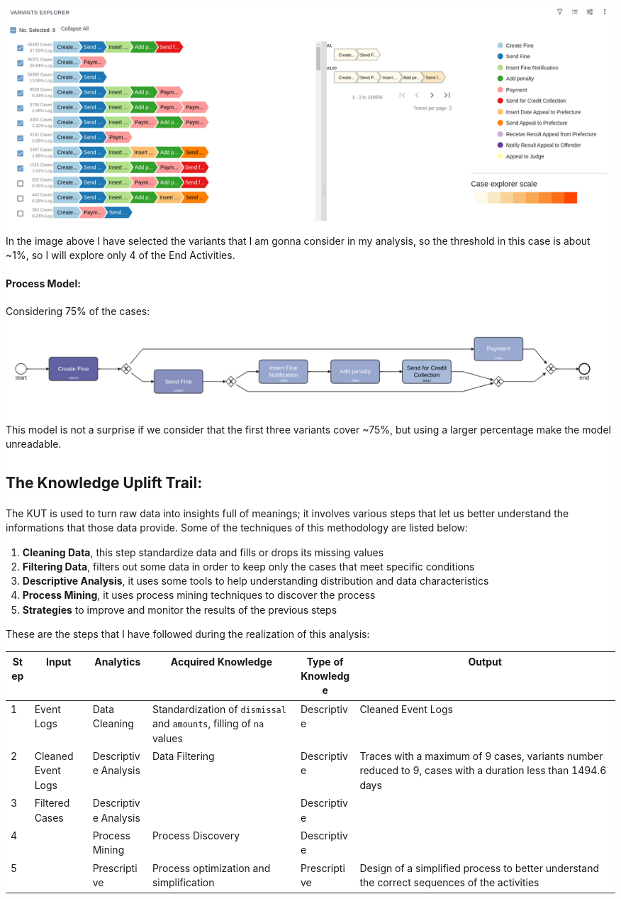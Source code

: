 ![image-20240729130223658](./assets/image-20240729130223658.png)

In the image above I have selected the variants that I am gonna consider in my analysis, so the threshold in this case is about ~1%, so I will explore only 4 of the End Activities.

#### Process Model:

Considering 75% of the cases:

![image-20240729130510644](./assets/image-20240729130510644.png)

This model is not a surprise if we consider that the first three variants cover ~75%, but using a larger percentage make the model unreadable.

## The Knowledge Uplift Trail:

The KUT is used to turn raw data into insights full of meanings; it involves various steps that let us better understand the informations that those data provide. Some of the techniques of this methodology are listed below:

1. **Cleaning Data**, this step standardize data and fills or drops its missing values
2. **Filtering Data**, filters out some data in order to keep only the cases that meet specific conditions
3. **Descriptive Analysis**, it uses some tools to help understanding distribution and data characteristics 
4. **Process Mining**, it uses process mining techniques to discover the process
5. **Strategies** to improve and monitor the results of the previous steps

These are the steps that I have followed during the realization of this analysis:

| Step | Input              | Analytics            | Acquired Knowledge                                           | Type of Knowledge | Output                                                       |
| ---- | ------------------ | -------------------- | ------------------------------------------------------------ | ----------------- | ------------------------------------------------------------ |
| 1    | Event Logs         | Data Cleaning        | Standardization of `dismissal` and `amounts`, filling of `na` values | Descriptive       | Cleaned Event Logs                                           |
| 2    | Cleaned Event Logs | Descriptive Analysis | Data Filtering                                               | Descriptive       | Traces with a maximum of 9 cases, variants number reduced to 9, cases with a duration less than 1494.6 days |
| 3    | Filtered Cases     | Descriptive Analysis |                                                              | Descriptive       |                                                              |
| 4    |                    | Process Mining       | Process Discovery                                            | Descriptive       |                                                              |
| 5    |                    | Prescriptive         | Process optimization and simplification                      | Prescriptive      | Design of a simplified process to better understand the correct sequences of the activities |
